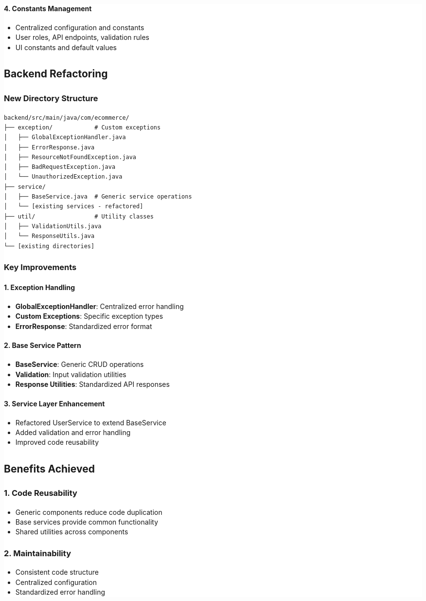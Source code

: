 #### 4. Constants Management
- Centralized configuration and constants
- User roles, API endpoints, validation rules
- UI constants and default values

## Backend Refactoring

### New Directory Structure
```
backend/src/main/java/com/ecommerce/
├── exception/            # Custom exceptions
│   ├── GlobalExceptionHandler.java
│   ├── ErrorResponse.java
│   ├── ResourceNotFoundException.java
│   ├── BadRequestException.java
│   └── UnauthorizedException.java
├── service/
│   ├── BaseService.java  # Generic service operations
│   └── [existing services - refactored]
├── util/                 # Utility classes
│   ├── ValidationUtils.java
│   └── ResponseUtils.java
└── [existing directories]
```

### Key Improvements

#### 1. Exception Handling
- **GlobalExceptionHandler**: Centralized error handling
- **Custom Exceptions**: Specific exception types
- **ErrorResponse**: Standardized error format

#### 2. Base Service Pattern
- **BaseService**: Generic CRUD operations
- **Validation**: Input validation utilities
- **Response Utilities**: Standardized API responses

#### 3. Service Layer Enhancement
- Refactored UserService to extend BaseService
- Added validation and error handling
- Improved code reusability

## Benefits Achieved

### 1. Code Reusability
- Generic components reduce code duplication
- Base services provide common functionality
- Shared utilities across components

### 2. Maintainability
- Consistent code structure
- Centralized configuration
- Standardized error handling
